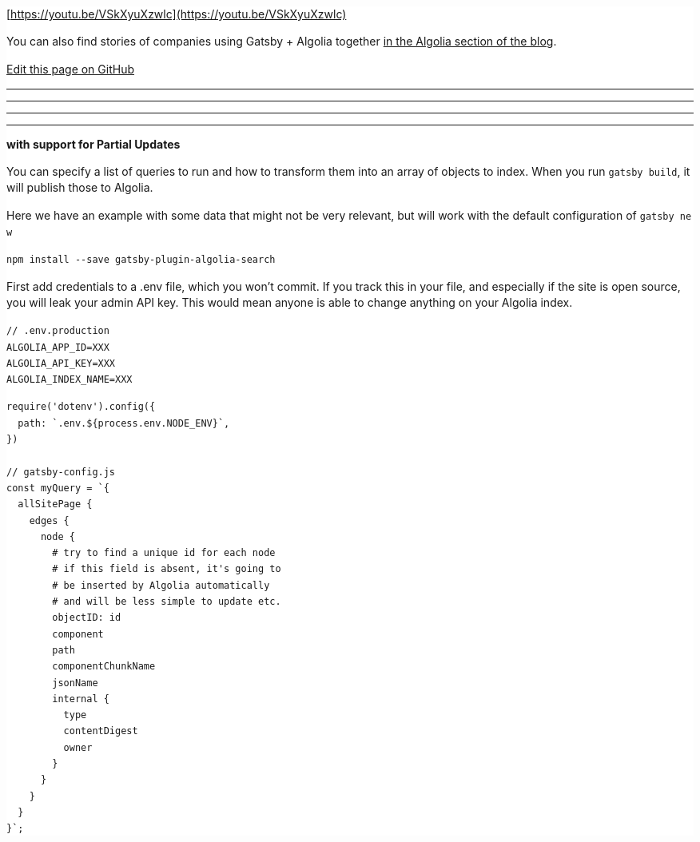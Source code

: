 [https://youtu.be/VSkXyuXzwlc](https://youtu.be/VSkXyuXzwlc)

You can also find stories of companies using Gatsby + Algolia together [in the Algolia section of the blog](https://www.gatsbyjs.com/blog/tags/algolia).

[Edit this page on GitHub](https://github.com/gatsbyjs/gatsby/blob/master/docs/docs/adding-search-with-algolia.md)






---
---
---
---



**with support for Partial Updates**

You can specify a list of queries to run and how to transform them into an array of objects to index. When you run `gatsby build`, it will publish those to Algolia.

Here we have an example with some data that might not be very relevant, but will work with the default configuration of `gatsby new`

```
npm install --save gatsby-plugin-algolia-search
```

First add credentials to a .env file, which you won’t commit. If you track this in your file, and especially if the site is open source, you will leak your admin API key. This would mean anyone is able to change anything on your Algolia index.

```
// .env.production
ALGOLIA_APP_ID=XXX
ALGOLIA_API_KEY=XXX
ALGOLIA_INDEX_NAME=XXX
```

```
require('dotenv').config({
  path: `.env.${process.env.NODE_ENV}`,
})

// gatsby-config.js
const myQuery = `{
  allSitePage {
    edges {
      node {
        # try to find a unique id for each node
        # if this field is absent, it's going to
        # be inserted by Algolia automatically
        # and will be less simple to update etc.
        objectID: id
        component
        path
        componentChunkName
        jsonName
        internal {
          type
          contentDigest
          owner
        }
      }
    }
  }
}`;
```